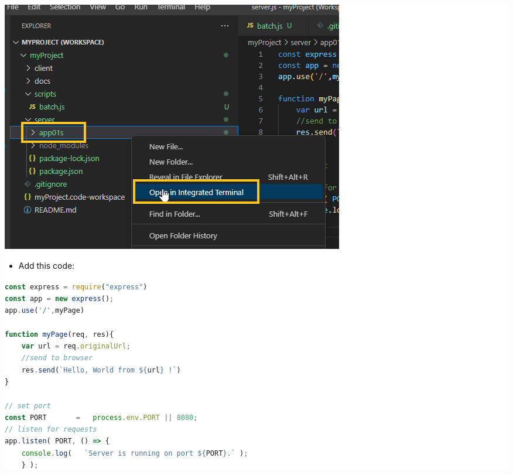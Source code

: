 ![Node-create-server-js](images/fr0102-11_Node-create-server-js1.png "Node-create-server-js")



- Add this code:

```js
const express = require("express")
const app = new express();
app.use('/',myPage)

function myPage(req, res){
    var url = req.originalUrl;
    //send to browser
    res.send(`Hello, World from ${url} !`)
}

// set port
const PORT       =   process.env.PORT || 8080; 
// listen for requests
app.listen( PORT, () => {
    console.log(   `Server is running on port ${PORT}.` );
    } );

```
